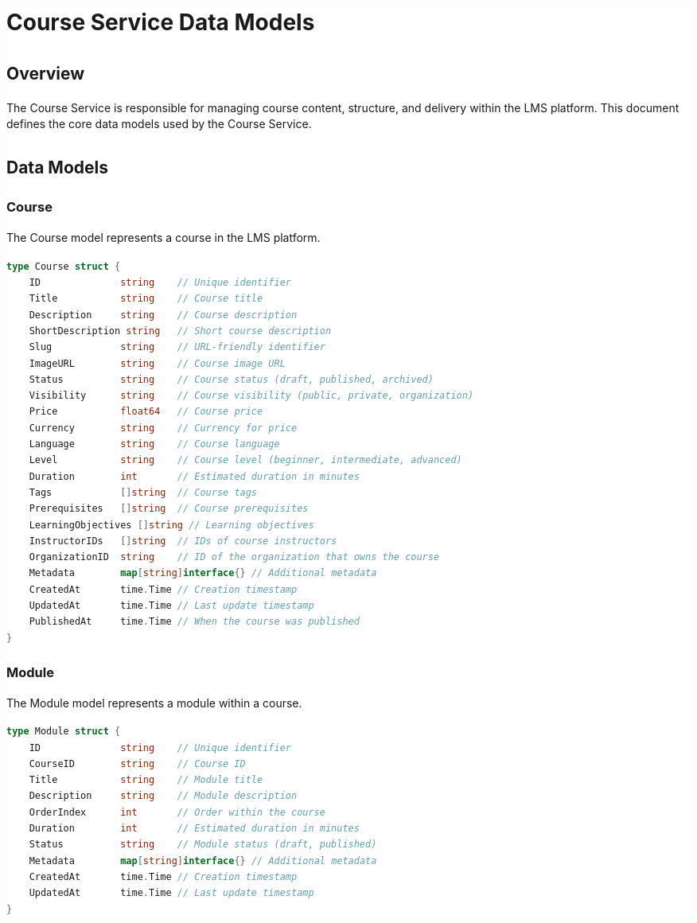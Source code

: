 # Course Service Data Models

## Overview

The Course Service is responsible for managing course content, structure, and delivery within the LMS platform. This document defines the core data models used by the Course Service.

## Data Models

### Course

The Course model represents a course in the LMS platform.

```go
type Course struct {
    ID              string    // Unique identifier
    Title           string    // Course title
    Description     string    // Course description
    ShortDescription string   // Short course description
    Slug            string    // URL-friendly identifier
    ImageURL        string    // Course image URL
    Status          string    // Course status (draft, published, archived)
    Visibility      string    // Course visibility (public, private, organization)
    Price           float64   // Course price
    Currency        string    // Currency for price
    Language        string    // Course language
    Level           string    // Course level (beginner, intermediate, advanced)
    Duration        int       // Estimated duration in minutes
    Tags            []string  // Course tags
    Prerequisites   []string  // Course prerequisites
    LearningObjectives []string // Learning objectives
    InstructorIDs   []string  // IDs of course instructors
    OrganizationID  string    // ID of the organization that owns the course
    Metadata        map[string]interface{} // Additional metadata
    CreatedAt       time.Time // Creation timestamp
    UpdatedAt       time.Time // Last update timestamp
    PublishedAt     time.Time // When the course was published
}
```

### Module

The Module model represents a module within a course.

```go
type Module struct {
    ID              string    // Unique identifier
    CourseID        string    // Course ID
    Title           string    // Module title
    Description     string    // Module description
    OrderIndex      int       // Order within the course
    Duration        int       // Estimated duration in minutes
    Status          string    // Module status (draft, published)
    Metadata        map[string]interface{} // Additional metadata
    CreatedAt       time.Time // Creation timestamp
    UpdatedAt       time.Time // Last update timestamp
}
```

